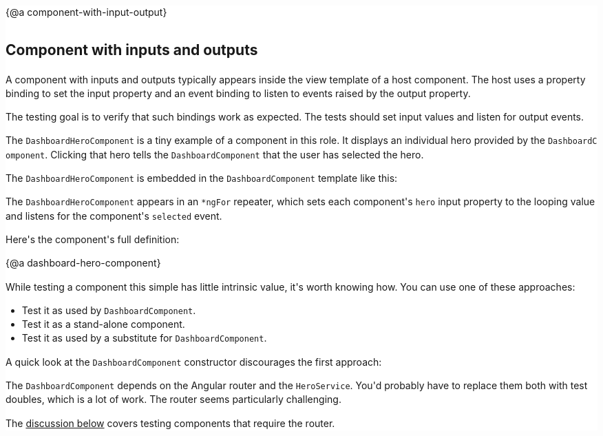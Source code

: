 {@a component-with-input-output}
## Component with inputs and outputs

A component with inputs and outputs typically appears inside the view template of a host component.
The host uses a property binding to set the input property and an event binding to
listen to events raised by the output property.

The testing goal is to verify that such bindings work as expected.
The tests should set input values and listen for output events.

The `DashboardHeroComponent` is a tiny example of a component in this role.
It displays an individual hero provided by the `DashboardComponent`.
Clicking that hero tells the `DashboardComponent` that the user has selected the hero.

The `DashboardHeroComponent` is embedded in the `DashboardComponent` template like this:

<code-example
  path="testing/src/app/dashboard/dashboard.component.html"
  region="dashboard-hero"
  header="app/dashboard/dashboard.component.html (excerpt)"></code-example>

The `DashboardHeroComponent` appears in an `*ngFor` repeater, which sets each component's `hero` input property
to the looping value and listens for the component's `selected` event.

Here's the component's full definition:

{@a dashboard-hero-component}

<code-example
  path="testing/src/app/dashboard/dashboard-hero.component.ts"
  region="component"
  header="app/dashboard/dashboard-hero.component.ts (component)"></code-example>

While testing a component this simple has little intrinsic value, it's worth knowing how.
You can use one of these approaches:

- Test it as used by `DashboardComponent`.
- Test it as a stand-alone component.
- Test it as used by a substitute for `DashboardComponent`.

A quick look at the `DashboardComponent` constructor discourages the first approach:

<code-example
  path="testing/src/app/dashboard/dashboard.component.ts"
  region="ctor"
  header="app/dashboard/dashboard.component.ts (constructor)"></code-example>

The `DashboardComponent` depends on the Angular router and the `HeroService`.
You'd probably have to replace them both with test doubles, which is a lot of work.
The router seems particularly challenging.

<div class="alert is-helpful">

The [discussion below](#routing-component) covers testing components that require the router.

</div>
